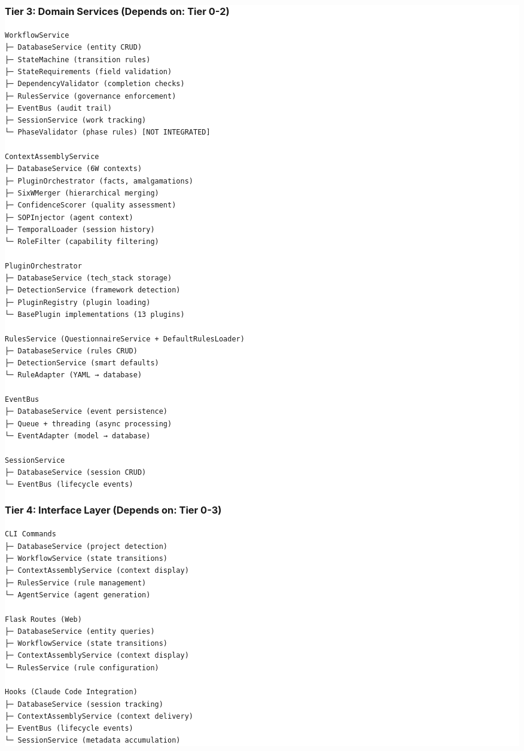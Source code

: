 ### **Tier 3: Domain Services** (Depends on: Tier 0-2)

```
WorkflowService
├─ DatabaseService (entity CRUD)
├─ StateMachine (transition rules)
├─ StateRequirements (field validation)
├─ DependencyValidator (completion checks)
├─ RulesService (governance enforcement)
├─ EventBus (audit trail)
├─ SessionService (work tracking)
└─ PhaseValidator (phase rules) [NOT INTEGRATED]

ContextAssemblyService
├─ DatabaseService (6W contexts)
├─ PluginOrchestrator (facts, amalgamations)
├─ SixWMerger (hierarchical merging)
├─ ConfidenceScorer (quality assessment)
├─ SOPInjector (agent context)
├─ TemporalLoader (session history)
└─ RoleFilter (capability filtering)

PluginOrchestrator
├─ DatabaseService (tech_stack storage)
├─ DetectionService (framework detection)
├─ PluginRegistry (plugin loading)
└─ BasePlugin implementations (13 plugins)

RulesService (QuestionnaireService + DefaultRulesLoader)
├─ DatabaseService (rules CRUD)
├─ DetectionService (smart defaults)
└─ RuleAdapter (YAML → database)

EventBus
├─ DatabaseService (event persistence)
├─ Queue + threading (async processing)
└─ EventAdapter (model → database)

SessionService
├─ DatabaseService (session CRUD)
└─ EventBus (lifecycle events)
```

### **Tier 4: Interface Layer** (Depends on: Tier 0-3)

```
CLI Commands
├─ DatabaseService (project detection)
├─ WorkflowService (state transitions)
├─ ContextAssemblyService (context display)
├─ RulesService (rule management)
└─ AgentService (agent generation)

Flask Routes (Web)
├─ DatabaseService (entity queries)
├─ WorkflowService (state transitions)
├─ ContextAssemblyService (context display)
└─ RulesService (rule configuration)

Hooks (Claude Code Integration)
├─ DatabaseService (session tracking)
├─ ContextAssemblyService (context delivery)
├─ EventBus (lifecycle events)
└─ SessionService (metadata accumulation)
```